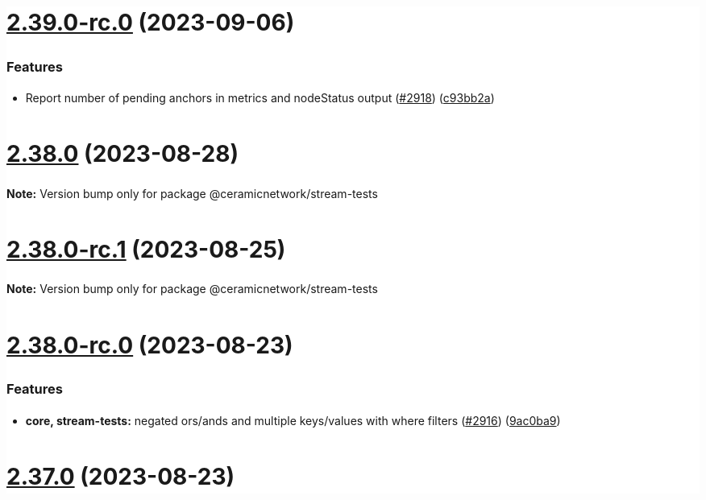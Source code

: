 



# [2.39.0-rc.0](https://github.com/ceramicnetwork/js-ceramic/compare/@ceramicnetwork/stream-tests@2.38.0...@ceramicnetwork/stream-tests@2.39.0-rc.0) (2023-09-06)


### Features

* Report number of pending anchors in metrics and nodeStatus output ([#2918](https://github.com/ceramicnetwork/js-ceramic/issues/2918)) ([c93bb2a](https://github.com/ceramicnetwork/js-ceramic/commit/c93bb2afe6e346e160ba4911c2a94fdd380de52b))





# [2.38.0](https://github.com/ceramicnetwork/js-ceramic/compare/@ceramicnetwork/stream-tests@2.38.0-rc.1...@ceramicnetwork/stream-tests@2.38.0) (2023-08-28)

**Note:** Version bump only for package @ceramicnetwork/stream-tests





# [2.38.0-rc.1](https://github.com/ceramicnetwork/js-ceramic/compare/@ceramicnetwork/stream-tests@2.38.0-rc.0...@ceramicnetwork/stream-tests@2.38.0-rc.1) (2023-08-25)

**Note:** Version bump only for package @ceramicnetwork/stream-tests





# [2.38.0-rc.0](https://github.com/ceramicnetwork/js-ceramic/compare/@ceramicnetwork/stream-tests@2.37.0...@ceramicnetwork/stream-tests@2.38.0-rc.0) (2023-08-23)


### Features

* **core, stream-tests:** negated ors/ands and multiple keys/values with where filters ([#2916](https://github.com/ceramicnetwork/js-ceramic/issues/2916)) ([9ac0ba9](https://github.com/ceramicnetwork/js-ceramic/commit/9ac0ba99c9219163a391ffcbc8c5c42745f9dad5))





# [2.37.0](https://github.com/ceramicnetwork/js-ceramic/compare/@ceramicnetwork/stream-tests@2.37.0-rc.1...@ceramicnetwork/stream-tests@2.37.0) (2023-08-23)
